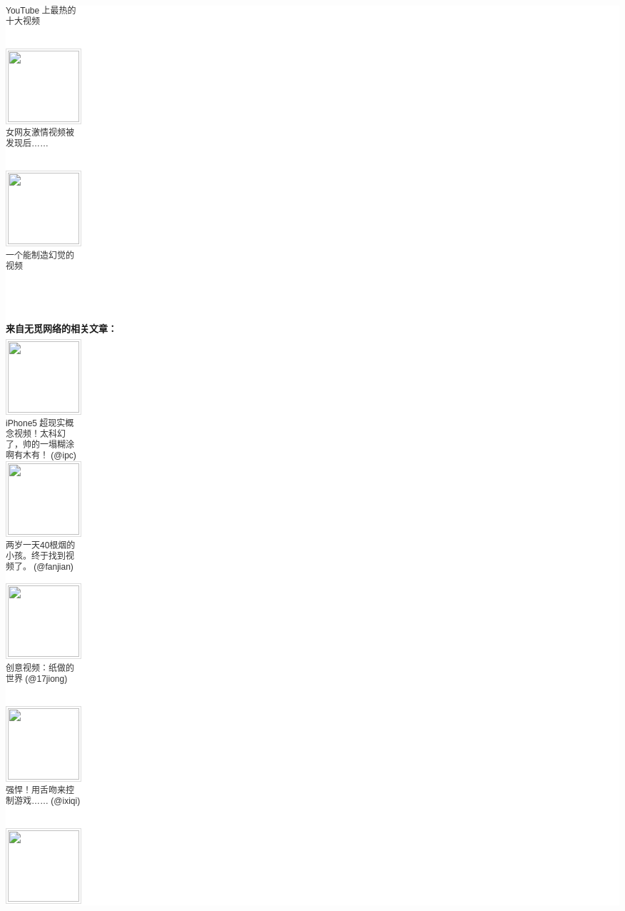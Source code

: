 <font size="-1" color="#333333" style="display:block!important;line-height:15px!important;width:106px!important;font:12px/15px arial!important;height:60px!important;margin:3px 0 0 0!important;padding:0!important;overflow:hidden!important">YouTube 上最热的十大视频</font> </a></td><td width="106" valign="top" style="padding:5px!important;margin:0!important;border-left:1px solid #dddddd!important"> <a title="女网友激情视频被发现后……" style="text-decoration:none!important" href="http://app.wumii.com/ext/redirect.htm?url=http%3A%2F%2Fluo.bo%2F2574%2F&amp;from=http%3A%2F%2Fluo.bo%2F13198%2F"> <img style="margin:0!important;padding:2px!important;border:1px solid #dddddd!important;width:100px!important;height:100px!important" src="http://static.wumii.com/site_images/2010/11/15/980623.jpg" width="100px" height="100px"><br> <font size="-1" color="#333333" style="display:block!important;line-height:15px!important;width:106px!important;font:12px/15px arial!important;height:60px!important;margin:3px 0 0 0!important;padding:0!important;overflow:hidden!important">女网友激情视频被发现后……</font> </a></td><td width="106" valign="top" style="padding:5px!important;margin:0!important;border-left:1px solid #dddddd!important"> <a title="一个能制造幻觉的视频" style="text-decoration:none!important" href="http://app.wumii.com/ext/redirect.htm?url=http%3A%2F%2Fluo.bo%2F11117%2F&amp;from=http%3A%2F%2Fluo.bo%2F13198%2F"> <img style="margin:0!important;padding:2px!important;border:1px solid #dddddd!important;width:100px!important;height:100px!important" src="http://static.wumii.com/site_images/2011/08/10/17452630.jpg" width="100px" height="100px"><br> <font size="-1" color="#333333" style="display:block!important;line-height:15px!important;width:106px!important;font:12px/15px arial!important;height:60px!important;margin:3px 0 0 0!important;padding:0!important;overflow:hidden!important">一个能制造幻觉的视频</font> </a></td></tr> <td><br><tr><td colspan="5"><b><font size="-1" style="display:block!important;padding:20px 0 5px!important">来自无觅网络的相关文章：</font></b></td></tr><tr><td width="106" valign="top" style="padding:5px!important;margin:0!important"> <a title="iPhone5 超现实概念视频！太科幻了，帅的一塌糊涂啊有木有！" style="text-decoration:none!important" href="http://app.wumii.com/ext/redirect.htm?url=http%3A%2F%2Fwww.ipc.me%2Fiphone5-concept-video.html&amp;from=http%3A%2F%2Fluo.bo%2F13198%2F"> <img style="margin:0!important;padding:2px!important;border:1px solid #dddddd!important;width:100px!important;height:100px!important" src="http://static.wumii.com/site_images/2011/08/28/26062898.jpg" width="100px" height="100px"><br> <font size="-1" color="#333333" style="display:block!important;line-height:15px!important;width:106px!important;font:12px/15px arial!important;height:60px!important;margin:3px 0 0 0!important;padding:0!important;overflow:hidden!important">iPhone5 超现实概念视频！太科幻了，帅的一塌糊涂啊有木有！ (@ipc)</font> </a></td><td width="106" valign="top" style="padding:5px!important;margin:0!important;border-left:1px solid #dddddd!important"> <a title="两岁一天40根烟的小孩。终于找到视频了。" style="text-decoration:none!important" href="http://app.wumii.com/ext/redirect.htm?url=http%3A%2F%2Fwww.fanjian.net%2Fpost%2F3565.html&amp;from=http%3A%2F%2Fluo.bo%2F13198%2F"> <img style="margin:0!important;padding:2px!important;border:1px solid #dddddd!important;width:100px!important;height:100px!important" src="http://static.wumii.com/site_images/2011/08/20/23590382.jpg" width="100px" height="100px"><br> <font size="-1" color="#333333" style="display:block!important;line-height:15px!important;width:106px!important;font:12px/15px arial!important;height:60px!important;margin:3px 0 0 0!important;padding:0!important;overflow:hidden!important">两岁一天40根烟的小孩。终于找到视频了。 (@fanjian)</font> </a></td><td width="106" valign="top" style="padding:5px!important;margin:0!important;border-left:1px solid #dddddd!important"> <a title="创意视频：纸做的世界" style="text-decoration:none!important" href="http://app.wumii.com/ext/redirect.htm?url=http%3A%2F%2F17jiong.com%2F1930%2F&amp;from=http%3A%2F%2Fluo.bo%2F13198%2F"> <img style="margin:0!important;padding:2px!important;border:1px solid #dddddd!important;width:100px!important;height:100px!important" src="http://static.wumii.com/site_images/2011/08/24/24808330.jpg" width="100px" height="100px"><br> <font size="-1" color="#333333" style="display:block!important;line-height:15px!important;width:106px!important;font:12px/15px arial!important;height:60px!important;margin:3px 0 0 0!important;padding:0!important;overflow:hidden!important">创意视频：纸做的世界 (@17jiong)</font> </a></td><td width="106" valign="top" style="padding:5px!important;margin:0!important;border-left:1px solid #dddddd!important"> <a title="强悍！用舌吻来控制游戏……" style="text-decoration:none!important" href="http://app.wumii.com/ext/redirect.htm?url=http%3A%2F%2Fwww.ixiqi.com%2Farchives%2F28340&amp;from=http%3A%2F%2Fluo.bo%2F13198%2F"> <img style="margin:0!important;padding:2px!important;border:1px solid #dddddd!important;width:100px!important;height:100px!important" src="http://static.wumii.com/site_images/2011/02/26/2954836.jpg" width="100px" height="100px"><br> <font size="-1" color="#333333" style="display:block!important;line-height:15px!important;width:106px!important;font:12px/15px arial!important;height:60px!important;margin:3px 0 0 0!important;padding:0!important;overflow:hidden!important">强悍！用舌吻来控制游戏…… (@ixiqi)</font> </a></td><td width="106" valign="top" style="padding:5px!important;margin:0!important;border-left:1px solid #dddddd!important"> <a title="西游记搞笑视频：八戒，你的QQ被人盗了" style="text-decoration:none!important" href="http://app.wumii.com/ext/redirect.htm?url=http%3A%2F%2F17jiong.com%2F1991%2F&amp;from=http%3A%2F%2Fluo.bo%2F13198%2F"> <img style="margin:0!important;padding:2px!important;border:1px solid #dddddd!important;width:100px!important;height:100px!important" src="http://static.wumii.com/site_images/2011/08/27/25721974.jpg" width="100px" height="100px"><br>